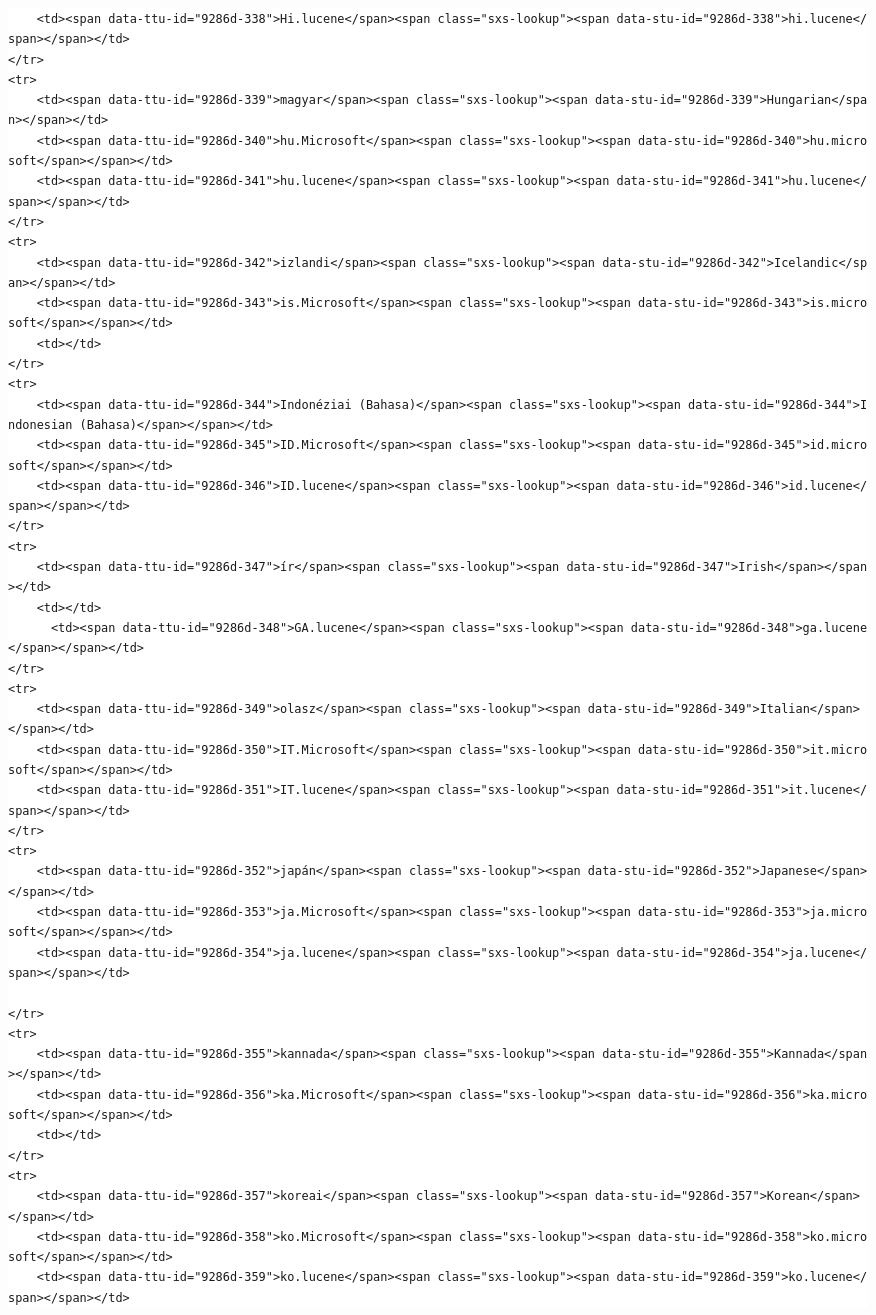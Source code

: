         <td><span data-ttu-id="9286d-338">Hi.lucene</span><span class="sxs-lookup"><span data-stu-id="9286d-338">hi.lucene</span></span></td>        
    </tr>
    <tr>
        <td><span data-ttu-id="9286d-339">magyar</span><span class="sxs-lookup"><span data-stu-id="9286d-339">Hungarian</span></span></td>        
        <td><span data-ttu-id="9286d-340">hu.Microsoft</span><span class="sxs-lookup"><span data-stu-id="9286d-340">hu.microsoft</span></span></td>
        <td><span data-ttu-id="9286d-341">hu.lucene</span><span class="sxs-lookup"><span data-stu-id="9286d-341">hu.lucene</span></span></td>
    </tr>
    <tr>
        <td><span data-ttu-id="9286d-342">izlandi</span><span class="sxs-lookup"><span data-stu-id="9286d-342">Icelandic</span></span></td>
        <td><span data-ttu-id="9286d-343">is.Microsoft</span><span class="sxs-lookup"><span data-stu-id="9286d-343">is.microsoft</span></span></td>
        <td></td>
    </tr>
    <tr>
        <td><span data-ttu-id="9286d-344">Indonéziai (Bahasa)</span><span class="sxs-lookup"><span data-stu-id="9286d-344">Indonesian (Bahasa)</span></span></td>
        <td><span data-ttu-id="9286d-345">ID.Microsoft</span><span class="sxs-lookup"><span data-stu-id="9286d-345">id.microsoft</span></span></td>
        <td><span data-ttu-id="9286d-346">ID.lucene</span><span class="sxs-lookup"><span data-stu-id="9286d-346">id.lucene</span></span></td>        
    </tr>
    <tr>
        <td><span data-ttu-id="9286d-347">ír</span><span class="sxs-lookup"><span data-stu-id="9286d-347">Irish</span></span></td>
        <td></td>
          <td><span data-ttu-id="9286d-348">GA.lucene</span><span class="sxs-lookup"><span data-stu-id="9286d-348">ga.lucene</span></span></td>
    </tr>
    <tr>
        <td><span data-ttu-id="9286d-349">olasz</span><span class="sxs-lookup"><span data-stu-id="9286d-349">Italian</span></span></td>
        <td><span data-ttu-id="9286d-350">IT.Microsoft</span><span class="sxs-lookup"><span data-stu-id="9286d-350">it.microsoft</span></span></td>
        <td><span data-ttu-id="9286d-351">IT.lucene</span><span class="sxs-lookup"><span data-stu-id="9286d-351">it.lucene</span></span></td>        
    </tr>
    <tr>
        <td><span data-ttu-id="9286d-352">japán</span><span class="sxs-lookup"><span data-stu-id="9286d-352">Japanese</span></span></td>
        <td><span data-ttu-id="9286d-353">ja.Microsoft</span><span class="sxs-lookup"><span data-stu-id="9286d-353">ja.microsoft</span></span></td>
        <td><span data-ttu-id="9286d-354">ja.lucene</span><span class="sxs-lookup"><span data-stu-id="9286d-354">ja.lucene</span></span></td>

    </tr>
    <tr>
        <td><span data-ttu-id="9286d-355">kannada</span><span class="sxs-lookup"><span data-stu-id="9286d-355">Kannada</span></span></td>
        <td><span data-ttu-id="9286d-356">ka.Microsoft</span><span class="sxs-lookup"><span data-stu-id="9286d-356">ka.microsoft</span></span></td>
        <td></td>
    </tr>
    <tr>
        <td><span data-ttu-id="9286d-357">koreai</span><span class="sxs-lookup"><span data-stu-id="9286d-357">Korean</span></span></td>
        <td><span data-ttu-id="9286d-358">ko.Microsoft</span><span class="sxs-lookup"><span data-stu-id="9286d-358">ko.microsoft</span></span></td>
        <td><span data-ttu-id="9286d-359">ko.lucene</span><span class="sxs-lookup"><span data-stu-id="9286d-359">ko.lucene</span></span></td>